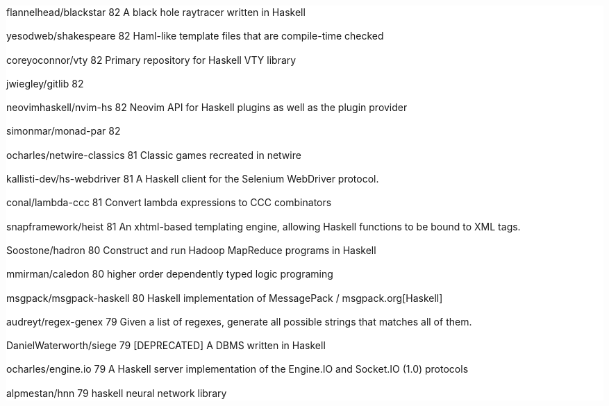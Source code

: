
flannelhead/blackstar                      82
A black hole raytracer written in Haskell


yesodweb/shakespeare                       82
Haml-like template files that are compile-time checked


coreyoconnor/vty                           82
Primary repository for Haskell VTY library


jwiegley/gitlib                            82



neovimhaskell/nvim-hs                      82
Neovim API for Haskell plugins as well as the plugin provider


simonmar/monad-par                         82



ocharles/netwire-classics                  81
Classic games recreated in netwire


kallisti-dev/hs-webdriver                  81
A Haskell client for the Selenium WebDriver protocol.


conal/lambda-ccc                           81
Convert lambda expressions to CCC combinators


snapframework/heist                        81
An xhtml-based templating engine, allowing Haskell functions to be bound to XML tags. 


Soostone/hadron                            80
Construct and run Hadoop MapReduce programs in Haskell


mmirman/caledon                            80
higher order dependently typed logic programing


msgpack/msgpack-haskell                    80
Haskell implementation of MessagePack / msgpack.org[Haskell]


audreyt/regex-genex                        79
Given a list of regexes, generate all possible strings that matches all of them.


DanielWaterworth/siege                     79
[DEPRECATED] A DBMS written in Haskell


ocharles/engine.io                         79
A Haskell server implementation of the Engine.IO and Socket.IO (1.0) protocols


alpmestan/hnn                              79
haskell neural network library
